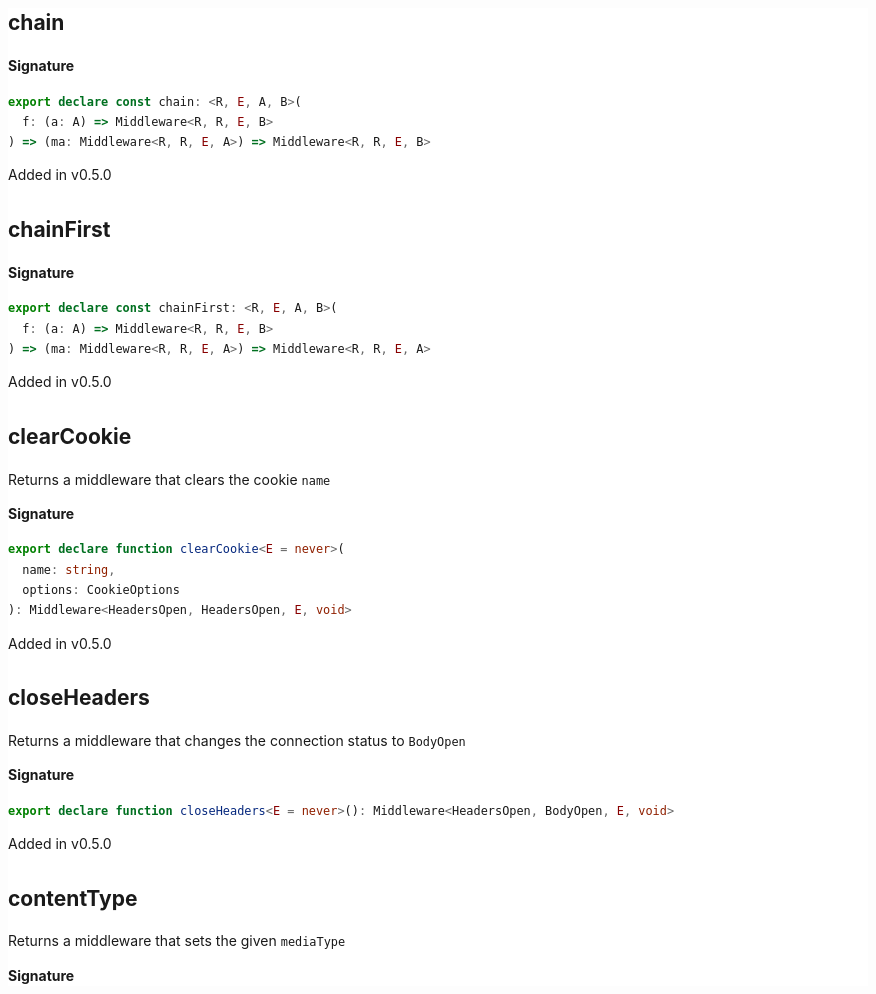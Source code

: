 ## chain

**Signature**

```ts
export declare const chain: <R, E, A, B>(
  f: (a: A) => Middleware<R, R, E, B>
) => (ma: Middleware<R, R, E, A>) => Middleware<R, R, E, B>
```

Added in v0.5.0

## chainFirst

**Signature**

```ts
export declare const chainFirst: <R, E, A, B>(
  f: (a: A) => Middleware<R, R, E, B>
) => (ma: Middleware<R, R, E, A>) => Middleware<R, R, E, A>
```

Added in v0.5.0

## clearCookie

Returns a middleware that clears the cookie `name`

**Signature**

```ts
export declare function clearCookie<E = never>(
  name: string,
  options: CookieOptions
): Middleware<HeadersOpen, HeadersOpen, E, void>
```

Added in v0.5.0

## closeHeaders

Returns a middleware that changes the connection status to `BodyOpen`

**Signature**

```ts
export declare function closeHeaders<E = never>(): Middleware<HeadersOpen, BodyOpen, E, void>
```

Added in v0.5.0

## contentType

Returns a middleware that sets the given `mediaType`

**Signature**

